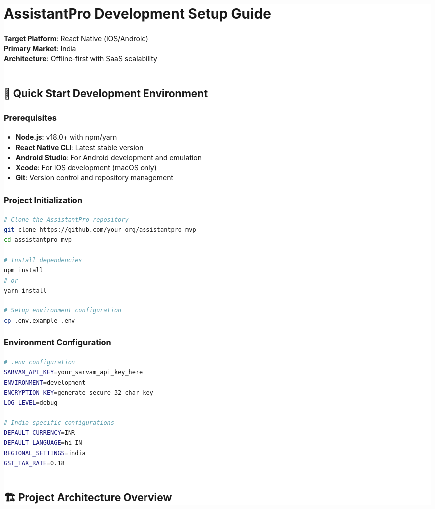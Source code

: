 # AssistantPro Development Setup Guide

**Target Platform**: React Native (iOS/Android)  
**Primary Market**: India  
**Architecture**: Offline-first with SaaS scalability  

---

## 🚀 **Quick Start Development Environment**

### **Prerequisites**
- **Node.js**: v18.0+ with npm/yarn
- **React Native CLI**: Latest stable version
- **Android Studio**: For Android development and emulation
- **Xcode**: For iOS development (macOS only)
- **Git**: Version control and repository management

### **Project Initialization**
```bash
# Clone the AssistantPro repository
git clone https://github.com/your-org/assistantpro-mvp
cd assistantpro-mvp

# Install dependencies
npm install
# or
yarn install

# Setup environment configuration
cp .env.example .env
```

### **Environment Configuration**
```bash
# .env configuration
SARVAM_API_KEY=your_sarvam_api_key_here
ENVIRONMENT=development
ENCRYPTION_KEY=generate_secure_32_char_key
LOG_LEVEL=debug

# India-specific configurations
DEFAULT_CURRENCY=INR
DEFAULT_LANGUAGE=hi-IN
REGIONAL_SETTINGS=india
GST_TAX_RATE=0.18
```

---

## 🏗️ **Project Architecture Overview**
